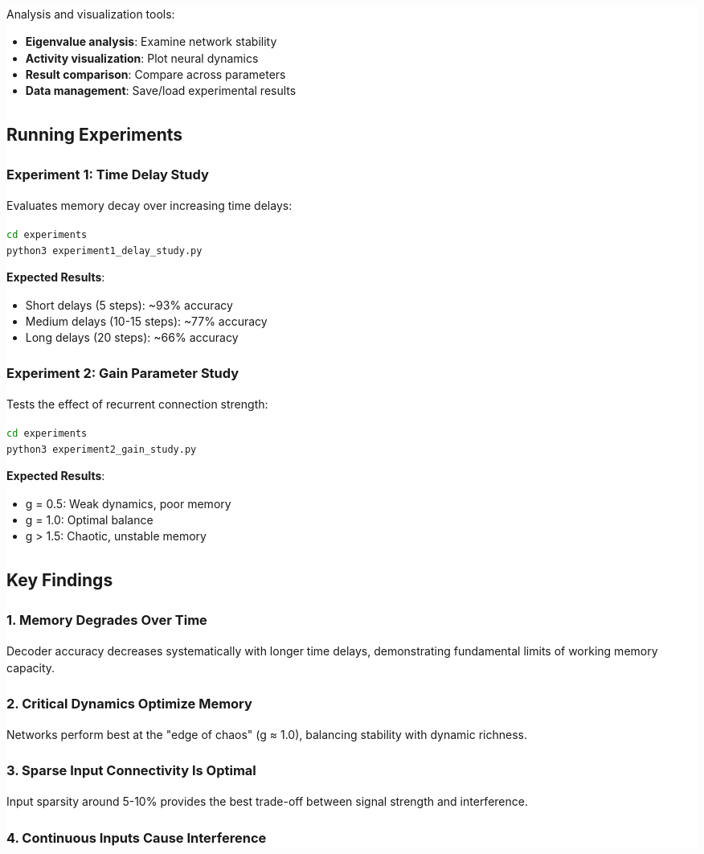 Analysis and visualization tools:

- **Eigenvalue analysis**: Examine network stability
- **Activity visualization**: Plot neural dynamics
- **Result comparison**: Compare across parameters
- **Data management**: Save/load experimental results

## Running Experiments

### Experiment 1: Time Delay Study

Evaluates memory decay over increasing time delays:

```bash
cd experiments
python3 experiment1_delay_study.py
```

**Expected Results**:

- Short delays (5 steps): ~93% accuracy
- Medium delays (10-15 steps): ~77% accuracy
- Long delays (20 steps): ~66% accuracy

### Experiment 2: Gain Parameter Study

Tests the effect of recurrent connection strength:

```bash
cd experiments
python3 experiment2_gain_study.py
```

**Expected Results**:

- g = 0.5: Weak dynamics, poor memory
- g = 1.0: Optimal balance
- g > 1.5: Chaotic, unstable memory

## Key Findings

### 1. Memory Degrades Over Time

Decoder accuracy decreases systematically with longer time delays, demonstrating fundamental limits of working memory capacity.

### 2. Critical Dynamics Optimize Memory

Networks perform best at the "edge of chaos" (g ≈ 1.0), balancing stability with dynamic richness.

### 3. Sparse Input Connectivity Is Optimal

Input sparsity around 5-10% provides the best trade-off between signal strength and interference.

### 4. Continuous Inputs Cause Interference
